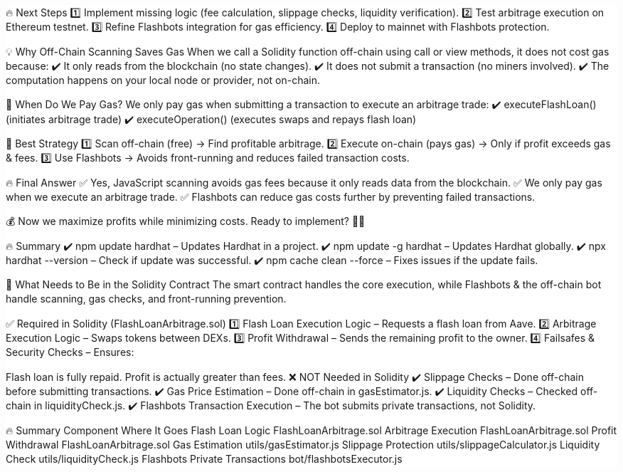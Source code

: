 🔥 Next Steps
1️⃣ Implement missing logic (fee calculation, slippage checks, liquidity verification).
2️⃣ Test arbitrage execution on Ethereum testnet.
3️⃣ Refine Flashbots integration for gas efficiency.
4️⃣ Deploy to mainnet with Flashbots protection.

💡 Why Off-Chain Scanning Saves Gas
When we call a Solidity function off-chain using call or view methods, it does not cost gas because:
✔️ It only reads from the blockchain (no state changes).
✔️ It does not submit a transaction (no miners involved).
✔️ The computation happens on your local node or provider, not on-chain.

🔹 When Do We Pay Gas?
We only pay gas when submitting a transaction to execute an arbitrage trade:
✔️ executeFlashLoan() (initiates arbitrage trade)
✔️ executeOperation() (executes swaps and repays flash loan)

🚀 Best Strategy
1️⃣ Scan off-chain (free) → Find profitable arbitrage.
2️⃣ Execute on-chain (pays gas) → Only if profit exceeds gas & fees.
3️⃣ Use Flashbots → Avoids front-running and reduces failed transaction costs.

🔥 Final Answer
✅ Yes, JavaScript scanning avoids gas fees because it only reads data from the blockchain.
✅ We only pay gas when we execute an arbitrage trade.
✅ Flashbots can reduce gas costs further by preventing failed transactions.

💰 Now we maximize profits while minimizing costs. Ready to implement? 🚀🔥

🔥 Summary
✔️ npm update hardhat – Updates Hardhat in a project.
✔️ npm update -g hardhat – Updates Hardhat globally.
✔️ npx hardhat --version – Check if update was successful.
✔️ npm cache clean --force – Fixes issues if the update fails.

📌 What Needs to Be in the Solidity Contract
The smart contract handles the core execution, while Flashbots & the off-chain bot handle scanning, gas checks, and front-running prevention.

✅ Required in Solidity (FlashLoanArbitrage.sol)
1️⃣ Flash Loan Execution Logic – Requests a flash loan from Aave.
2️⃣ Arbitrage Execution Logic – Swaps tokens between DEXs.
3️⃣ Profit Withdrawal – Sends the remaining profit to the owner.
4️⃣ Failsafes & Security Checks – Ensures:

Flash loan is fully repaid.
Profit is actually greater than fees.
❌ NOT Needed in Solidity
✔️ Slippage Checks – Done off-chain before submitting transactions.
✔️ Gas Price Estimation – Done off-chain in gasEstimator.js.
✔️ Liquidity Checks – Checked off-chain in liquidityCheck.js.
✔️ Flashbots Transaction Execution – The bot submits private transactions, not Solidity.

🔥 Summary
Component	Where It Goes
Flash Loan Logic	FlashLoanArbitrage.sol
Arbitrage Execution	FlashLoanArbitrage.sol
Profit Withdrawal	FlashLoanArbitrage.sol
Gas Estimation	utils/gasEstimator.js
Slippage Protection	utils/slippageCalculator.js
Liquidity Check	utils/liquidityCheck.js
Flashbots Private Transactions	bot/flashbotsExecutor.js
